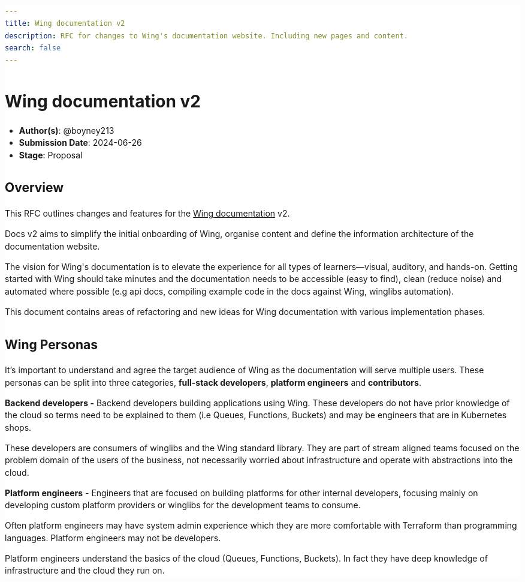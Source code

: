 ```yaml
---
title: Wing documentation v2
description: RFC for changes to Wing's documentation website. Including new pages and content.
search: false
---
```


# Wing documentation v2

- **Author(s)**: @boyney213
- **Submission Date**: 2024-06-26
- **Stage**: Proposal

## Overview
This RFC outlines changes and features for the [Wing documentation](https://www.winglang.io/docs/) v2.

Docs v2 aims to simplify the initial onboarding of Wing, organise content and define the information architecture of the documentation website.

The vision for Wing's documentation is to elevate the experience for all types of learners—visual, auditory, and hands-on. Getting started with Wing should take minutes and the documentation needs to be accessible (easy to find), clean (reduce noise) and automated where possible (e.g api docs, compiling example code in the docs against Wing, winglibs automation). 

This document contains areas of refactoring and new ideas for Wing documentation with various implementation phases.

## Wing Personas

It’s important to understand and agree the target audience of Wing as the documentation will serve multiple users. These personas can be split into three categories, **full-stack developers**, **platform engineers** and **contributors**.

**Backend developers -** Backend developers building applications using Wing. These developers do not have prior knowledge of the cloud so terms need to be explained to them (i.e Queues, Functions, Buckets) and may be engineers that are in Kubernetes shops.

These developers are consumers of winglibs and the Wing standard library. They are part of stream aligned teams focused on the problem domain of the users of the business, not necessarily worried about infrastructure and operate with abstractions into the cloud.

**Platform engineers** - Engineers that are focused on building platforms for other internal developers, focusing mainly on developing custom platform providers or winglibs for the development teams to consume. 

Often platform engineers may have system admin experience which they are more comfortable with Terraform than programming languages. Platform engineers may not be developers.
 
Platform engineers understand the basics of the cloud (Queues, Functions, Buckets). In fact they have deep knowledge of infrastructure and the cloud they run on.
